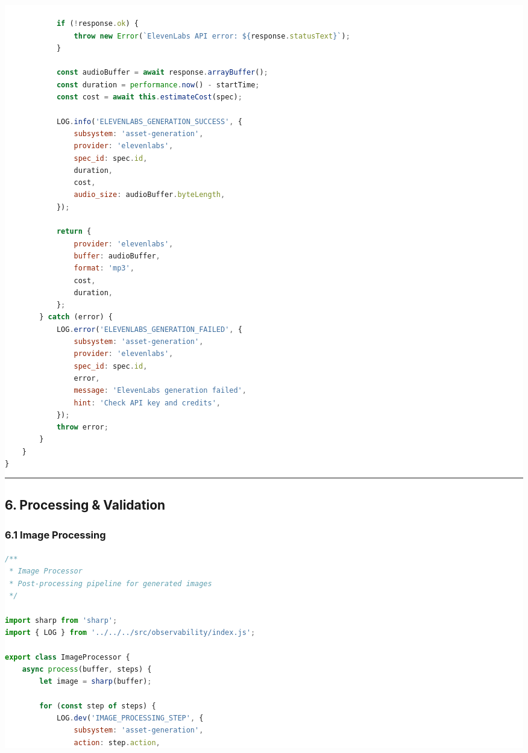 ```javascript

            if (!response.ok) {
                throw new Error(`ElevenLabs API error: ${response.statusText}`);
            }

            const audioBuffer = await response.arrayBuffer();
            const duration = performance.now() - startTime;
            const cost = await this.estimateCost(spec);

            LOG.info('ELEVENLABS_GENERATION_SUCCESS', {
                subsystem: 'asset-generation',
                provider: 'elevenlabs',
                spec_id: spec.id,
                duration,
                cost,
                audio_size: audioBuffer.byteLength,
            });

            return {
                provider: 'elevenlabs',
                buffer: audioBuffer,
                format: 'mp3',
                cost,
                duration,
            };
        } catch (error) {
            LOG.error('ELEVENLABS_GENERATION_FAILED', {
                subsystem: 'asset-generation',
                provider: 'elevenlabs',
                spec_id: spec.id,
                error,
                message: 'ElevenLabs generation failed',
                hint: 'Check API key and credits',
            });
            throw error;
        }
    }
}
```

---

## 6. Processing & Validation

### 6.1 Image Processing

```javascript
/**
 * Image Processor
 * Post-processing pipeline for generated images
 */

import sharp from 'sharp';
import { LOG } from '../../../src/observability/index.js';

export class ImageProcessor {
    async process(buffer, steps) {
        let image = sharp(buffer);

        for (const step of steps) {
            LOG.dev('IMAGE_PROCESSING_STEP', {
                subsystem: 'asset-generation',
                action: step.action,
```